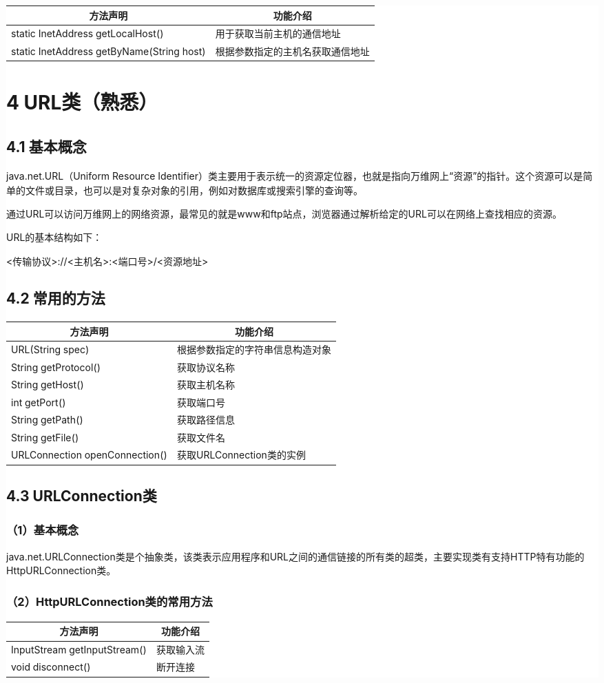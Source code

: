 | 方法声明                                  | 功能介绍                         |
| ----------------------------------------- | -------------------------------- |
| static InetAddress getLocalHost()         | 用于获取当前主机的通信地址       |
| static InetAddress getByName(String host) | 根据参数指定的主机名获取通信地址 |

 

# 4 URL类（熟悉）

## 4.1 基本概念 

 java.net.URL（Uniform Resource Identifier）类主要用于表示统一的资源定位器，也就是指向万维网上“资源”的指针。这个资源可以是简单的文件或目录，也可以是对复杂对象的引用，例如对数据库或搜索引擎的查询等。

通过URL可以访问万维网上的网络资源，最常见的就是www和ftp站点，浏览器通过解析给定的URL可以在网络上查找相应的资源。

URL的基本结构如下：

<传输协议>://<主机名>:<端口号>/<资源地址>

## 4.2 常用的方法

| 方法声明                       | 功能介绍                         |
| ------------------------------ | -------------------------------- |
| URL(String spec)               | 根据参数指定的字符串信息构造对象 |
| String getProtocol()           | 获取协议名称                     |
| String getHost()               | 获取主机名称                     |
| int getPort()                  | 获取端口号                       |
| String getPath()               | 获取路径信息                     |
| String getFile()               | 获取文件名                       |
| URLConnection openConnection() | 获取URLConnection类的实例        |

## 4.3 URLConnection类

### （1）基本概念

java.net.URLConnection类是个抽象类，该类表示应用程序和URL之间的通信链接的所有类的超类，主要实现类有支持HTTP特有功能的HttpURLConnection类。

### （2）HttpURLConnection类的常用方法 

| 方法声明                     | 功能介绍   |
| ---------------------------- | ---------- |
| InputStream getInputStream() | 获取输入流 |
| void disconnect()            | 断开连接   |

 

